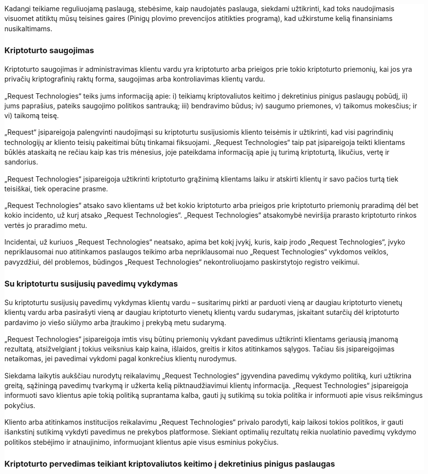 Kadangi teikiame reguliuojamą paslaugą, stebėsime, kaip naudojatės paslauga, siekdami užtikrinti, kad toks naudojimasis visuomet atitiktų mūsų teisines gaires (Pinigų plovimo prevencijos atitikties programą), kad užkirstume kelią finansiniams nusikaltimams.

### Kriptoturto saugojimas

Kriptoturto saugojimas ir administravimas klientu vardu yra kriptoturto arba prieigos prie tokio kriptoturto priemonių, kai jos yra privačių kriptografinių raktų forma, saugojimas arba kontroliavimas klientų vardu.

„Request Technologies“ teiks jums informaciją apie: i) teikiamų kriptovaliutos keitimo į dekretinius pinigus paslaugų pobūdį, ii) jums paprašius, pateiks saugojimo politikos santrauką; iii) bendravimo būdus; iv) saugumo priemones, v) taikomus mokesčius; ir vi) taikomą teisę.

„Request“ įsipareigoja palengvinti naudojimąsi su kriptoturtu susijusiomis kliento teisėmis ir užtikrinti, kad visi pagrindinių technologijų ar kliento teisių pakeitimai būtų tinkamai fiksuojami. „Request Technologies“ taip pat įsipareigoja teikti klientams būklės ataskaitą ne rečiau kaip kas tris mėnesius, joje pateikdama informaciją apie jų turimą kriptoturtą, likučius, vertę ir sandorius.&#x20;

„Request Technologies“ įsipareigoja užtikrinti kriptoturto grąžinimą klientams laiku ir atskirti klientų ir savo pačios turtą tiek teisiškai, tiek operacine prasme.

„Request Technologies“ atsako savo klientams už bet kokio kriptoturto arba prieigos prie kriptoturto priemonių praradimą dėl bet kokio incidento, už kurį atsako „Request Technologies“. „Request Technologies“ atsakomybė neviršija prarasto kriptoturto rinkos vertės jo praradimo metu.

Incidentai, už kuriuos „Request Technologies“ neatsako, apima bet kokį įvykį, kuris, kaip įrodo „Request Technologies“, įvyko nepriklausomai nuo atitinkamos paslaugos teikimo arba nepriklausomai nuo „Request Technologies“ vykdomos veiklos, pavyzdžiui, dėl problemos, būdingos „Request Technologies“ nekontroliuojamo paskirstytojo registro veikimui.

### Su kriptoturtu susijusių pavedimų vykdymas&#x20;

Su kriptoturtu susijusių pavedimų vykdymas klientų vardu – susitarimų pirkti ar parduoti vieną ar daugiau kriptoturto vienetų klientų vardu arba pasirašyti vieną ar daugiau kriptoturto vienetų klientų vardu sudarymas, įskaitant sutarčių dėl kriptoturto pardavimo jo viešo siūlymo arba įtraukimo į prekybą metu sudarymą.

„Request Technologies“ įsipareigoja imtis visų būtinų priemonių vykdant pavedimus užtikrinti klientams geriausią įmanomą rezultatą, atsižvelgiant į tokius veiksnius kaip kaina, išlaidos, greitis ir kitos atitinkamos sąlygos. Tačiau šis įsipareigojimas netaikomas, jei pavedimai vykdomi pagal konkrečius klientų nurodymus.

Siekdama laikytis aukščiau nurodytų reikalavimų „Request Technologies“ įgyvendina pavedimų vykdymo politiką, kuri užtikrina greitą, sąžiningą pavedimų tvarkymą ir užkerta kelią piktnaudžiavimui klientų informacija. „Request Technologies“ įsipareigoja informuoti savo klientus apie tokią politiką suprantama kalba, gauti jų sutikimą su tokia politika ir informuoti apie visus reikšmingus pokyčius.

Kliento arba atitinkamos institucijos reikalavimu „Request Technologies“ privalo parodyti, kaip laikosi tokios politikos, ir gauti išankstinį sutikimą vykdyti pavedimus ne prekybos platformose. Siekiant optimalių rezultatų reikia nuolatinio pavedimų vykdymo politikos stebėjimo ir atnaujinimo, informuojant klientus apie visus esminius pokyčius.

### Kriptoturto pervedimas teikiant kriptovaliutos keitimo į dekretinius pinigus paslaugas&#x20;
